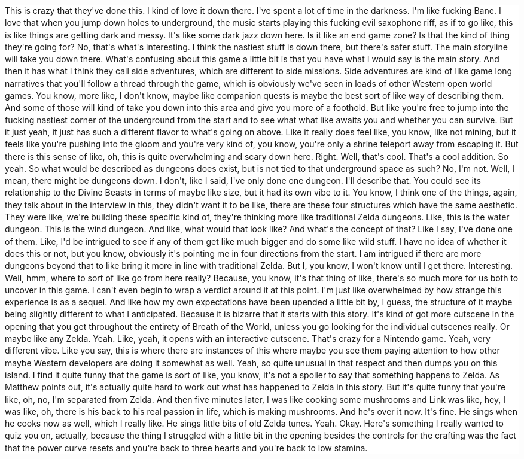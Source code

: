 This is crazy that they've done this. I kind of love it down there. I've spent a lot of time in the darkness.
I'm like fucking Bane. I love that when you jump down holes to underground, the music starts playing this fucking evil saxophone riff, as if to go like, this is like things are getting dark and messy. It's like some dark jazz down here.
Is it like an end game zone?
Is that the kind of thing they're going for? No, that's what's interesting. I think the nastiest stuff is down there, but there's safer stuff.
The main storyline will take you down there. What's confusing about this game a little bit is that you have what I would say is the main story. And then it has what I think they call side adventures, which are different to side missions.
Side adventures are kind of like game long narratives that you'll follow a thread through the game, which is obviously we've seen in loads of other Western open world games. You know, more like, I don't know, maybe like companion quests is maybe the best sort of like way of describing them. And some of those will kind of take you down into this area and give you more of a foothold.
But like you're free to jump into the fucking nastiest corner of the underground from the start and to see what what like awaits you and whether you can survive. But it just yeah, it just has such a different flavor to what's going on above. Like it really does feel like, you know, like not mining, but it feels like you're pushing into the gloom and you're very kind of, you know, you're only a shrine teleport away from escaping it.
But there is this sense of like, oh, this is quite overwhelming and scary down here.
Right. Well, that's cool. That's a cool addition.
So yeah. So what would be described as dungeons does exist, but is not tied to that underground space as such?
No, I'm not. Well, I mean, there might be dungeons down. I don't, like I said, I've only done one dungeon.
I'll describe that. You could see its relationship to the Divine Beasts in terms of maybe like size, but it had its own vibe to it. You know, I think one of the things, again, they talk about in the interview in this, they didn't want it to be like, there are these four structures which have the same aesthetic.
They were like, we're building these specific kind of, they're thinking more like traditional Zelda dungeons. Like, this is the water dungeon. This is the wind dungeon.
And like, what would that look like? And what's the concept of that? Like I say, I've done one of them.
Like, I'd be intrigued to see if any of them get like much bigger and do some like wild stuff. I have no idea of whether it does this or not, but you know, obviously it's pointing me in four directions from the start. I am intrigued if there are more dungeons beyond that to like bring it more in line with traditional Zelda.
But I, you know, I won't know until I get there.
Interesting. Well, hmm, where to sort of like go from here really? Because, you know, it's that thing of like, there's so much more for us both to uncover in this game.
I can't even begin to wrap a verdict around it at this point. I'm just like overwhelmed by how strange this experience is as a sequel. And like how my own expectations have been upended a little bit by, I guess, the structure of it maybe being slightly different to what I anticipated.
Because it is bizarre that it starts with this story. It's kind of got more cutscene in the opening that you get throughout the entirety of Breath of the World, unless you go looking for the individual cutscenes really.
Or maybe like any Zelda.
Yeah.
Like, yeah, it opens with an interactive cutscene. That's crazy for a Nintendo game.
Yeah, very different vibe. Like you say, this is where there are instances of this where maybe you see them paying attention to how other maybe Western developers are doing it somewhat as well. Yeah, so quite unusual in that respect and then dumps you on this island.
I find it quite funny that the game is sort of like, you know, it's not a spoiler to say that something happens to Zelda. As Matthew points out, it's actually quite hard to work out what has happened to Zelda in this story. But it's quite funny that you're like, oh, no, I'm separated from Zelda.
And then five minutes later, I was like cooking some mushrooms and Link was like, hey, I was like, oh, there is his back to his real passion in life, which is making mushrooms. And he's over it now. It's fine.
He sings when he cooks now as well, which I really like. He sings little bits of old Zelda tunes.
Yeah. Okay. Here's something I really wanted to quiz you on, actually, because the thing I struggled with a little bit in the opening besides the controls for the crafting was the fact that the power curve resets and you're back to three hearts and you're back to low stamina.